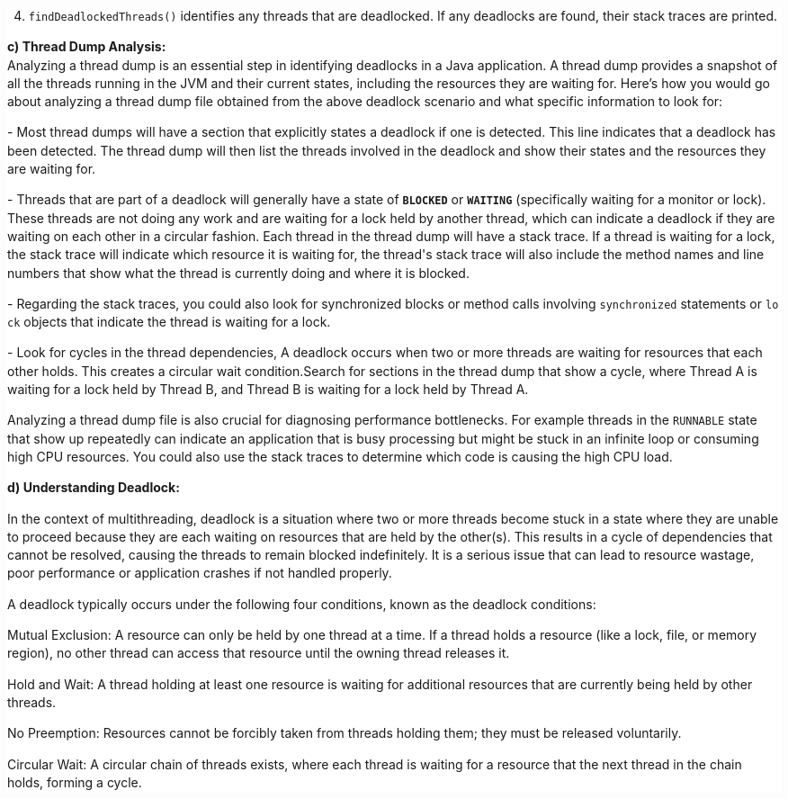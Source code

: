 4. `findDeadlockedThreads()` identifies any threads that are deadlocked. If any deadlocks are found, their stack traces are printed.

 **c) Thread Dump Analysis:**   
Analyzing a thread dump is an essential step in identifying deadlocks in a Java application. A thread dump provides a snapshot of all the threads running in the JVM and their current states, including the resources they are waiting for. Here’s how you would go about analyzing a thread dump file obtained from the above deadlock scenario and what specific information to look for:

\- Most thread dumps will have a section that explicitly states a deadlock if one is detected. This line indicates that a deadlock has been detected. The thread dump will then list the threads involved in the deadlock and show their states and the resources they are waiting for.

\- Threads that are part of a deadlock will generally have a state of **`BLOCKED`** or **`WAITING`** (specifically waiting for a monitor or lock). These threads are not doing any work and are waiting for a lock held by another thread, which can indicate a deadlock if they are waiting on each other in a circular fashion. Each thread in the thread dump will have a stack trace. If a thread is waiting for a lock, the stack trace will indicate which resource it is waiting for,  the thread's stack trace will also include the method names and line numbers that show what the thread is currently doing and where it is blocked.

\- Regarding the stack traces, you could also look for synchronized blocks or method calls involving `synchronized` statements or `lock` objects that indicate the thread is waiting for a lock.

\- Look for cycles in the thread dependencies, A deadlock occurs when two or more threads are waiting for resources that each other holds. This creates a circular wait condition.Search for sections in the thread dump that show a cycle, where Thread A is waiting for a lock held by Thread B, and Thread B is waiting for a lock held by Thread A.

Analyzing a thread dump file is also crucial for diagnosing performance bottlenecks. For example threads in the `RUNNABLE` state that show up repeatedly can indicate an application that is busy processing but might be stuck in an infinite loop or consuming high CPU resources. You could also use the stack traces to determine which code is causing the high CPU load.

 **d) Understanding Deadlock:** 

In the context of multithreading, deadlock is a situation where two or more threads become stuck in a state where they are unable to proceed because they are each waiting on resources that are held by the other(s). This results in a cycle of dependencies that cannot be resolved, causing the threads to remain blocked indefinitely. It is a serious issue that can lead to resource wastage, poor performance or application crashes if not handled properly.

A deadlock typically occurs under the following four conditions, known as the deadlock conditions:

Mutual Exclusion: A resource can only be held by one thread at a time. If a thread holds a resource (like a lock, file, or memory region), no other thread can access that resource until the owning thread releases it.

Hold and Wait: A thread holding at least one resource is waiting for additional resources that are currently being held by other threads.

No Preemption: Resources cannot be forcibly taken from threads holding them; they must be released voluntarily.

Circular Wait: A circular chain of threads exists, where each thread is waiting for a resource that the next thread in the chain holds, forming a cycle.
